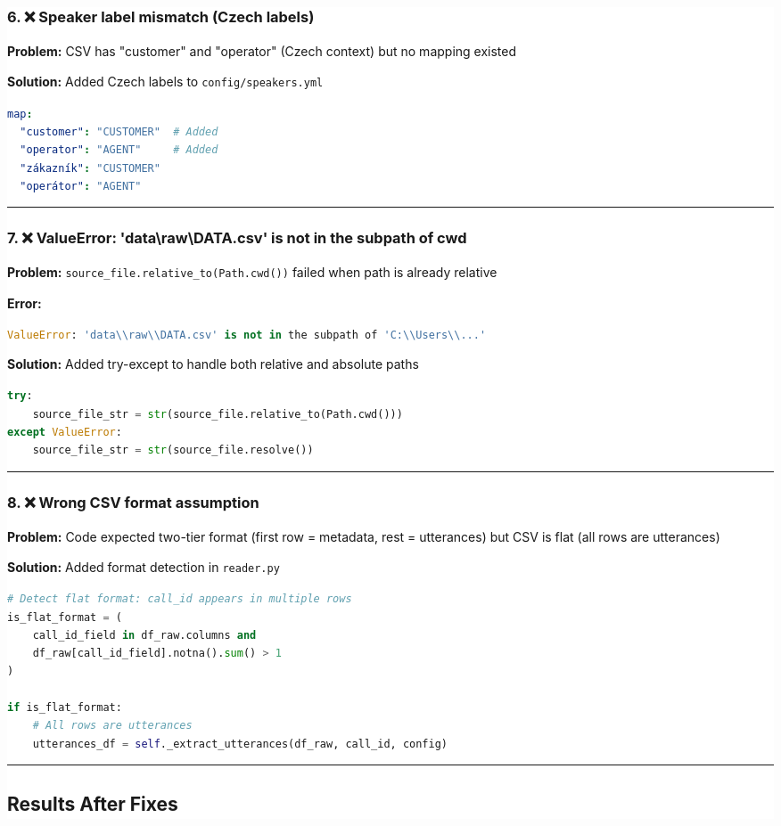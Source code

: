 
### 6. ❌ Speaker label mismatch (Czech labels)
**Problem:** CSV has "customer" and "operator" (Czech context) but no mapping existed

**Solution:** Added Czech labels to `config/speakers.yml`
```yaml
map:
  "customer": "CUSTOMER"  # Added
  "operator": "AGENT"     # Added
  "zákazník": "CUSTOMER"
  "operátor": "AGENT"
```

---

### 7. ❌ ValueError: 'data\raw\DATA.csv' is not in the subpath of cwd
**Problem:** `source_file.relative_to(Path.cwd())` failed when path is already relative

**Error:**
```python
ValueError: 'data\\raw\\DATA.csv' is not in the subpath of 'C:\\Users\\...'
```

**Solution:** Added try-except to handle both relative and absolute paths
```python
try:
    source_file_str = str(source_file.relative_to(Path.cwd()))
except ValueError:
    source_file_str = str(source_file.resolve())
```

---

### 8. ❌ Wrong CSV format assumption
**Problem:** Code expected two-tier format (first row = metadata, rest = utterances) but CSV is flat (all rows are utterances)

**Solution:** Added format detection in `reader.py`
```python
# Detect flat format: call_id appears in multiple rows
is_flat_format = (
    call_id_field in df_raw.columns and
    df_raw[call_id_field].notna().sum() > 1
)

if is_flat_format:
    # All rows are utterances
    utterances_df = self._extract_utterances(df_raw, call_id, config)
```

---

## Results After Fixes

